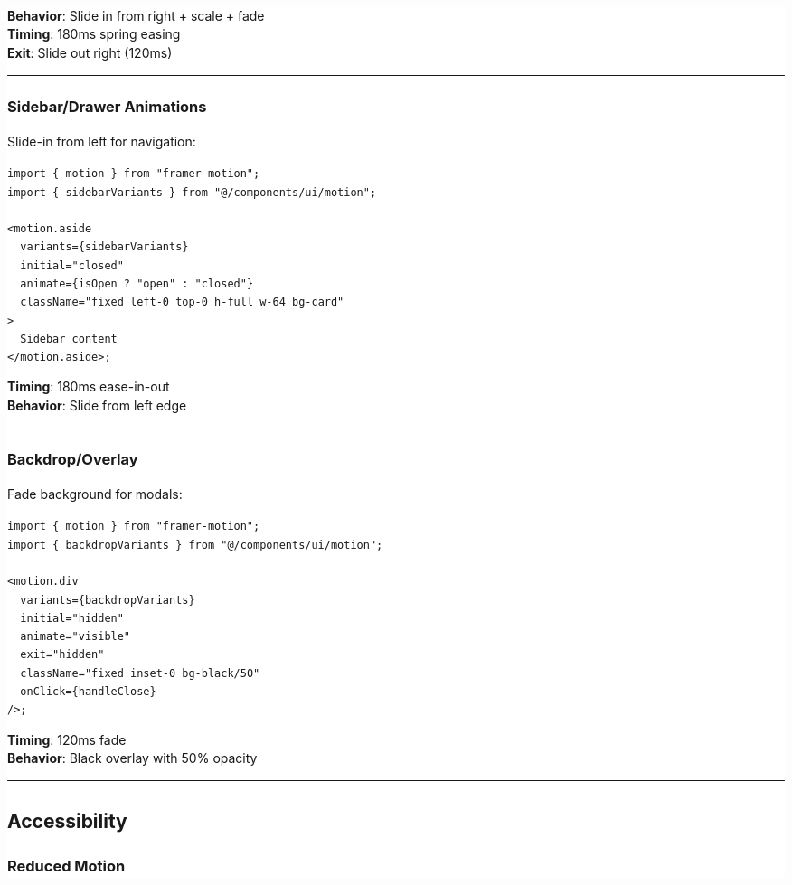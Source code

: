 **Behavior**: Slide in from right + scale + fade  
**Timing**: 180ms spring easing  
**Exit**: Slide out right (120ms)

---

### Sidebar/Drawer Animations

Slide-in from left for navigation:

```tsx
import { motion } from "framer-motion";
import { sidebarVariants } from "@/components/ui/motion";

<motion.aside
  variants={sidebarVariants}
  initial="closed"
  animate={isOpen ? "open" : "closed"}
  className="fixed left-0 top-0 h-full w-64 bg-card"
>
  Sidebar content
</motion.aside>;
```

**Timing**: 180ms ease-in-out  
**Behavior**: Slide from left edge

---

### Backdrop/Overlay

Fade background for modals:

```tsx
import { motion } from "framer-motion";
import { backdropVariants } from "@/components/ui/motion";

<motion.div
  variants={backdropVariants}
  initial="hidden"
  animate="visible"
  exit="hidden"
  className="fixed inset-0 bg-black/50"
  onClick={handleClose}
/>;
```

**Timing**: 120ms fade  
**Behavior**: Black overlay with 50% opacity

---

## Accessibility

### Reduced Motion
